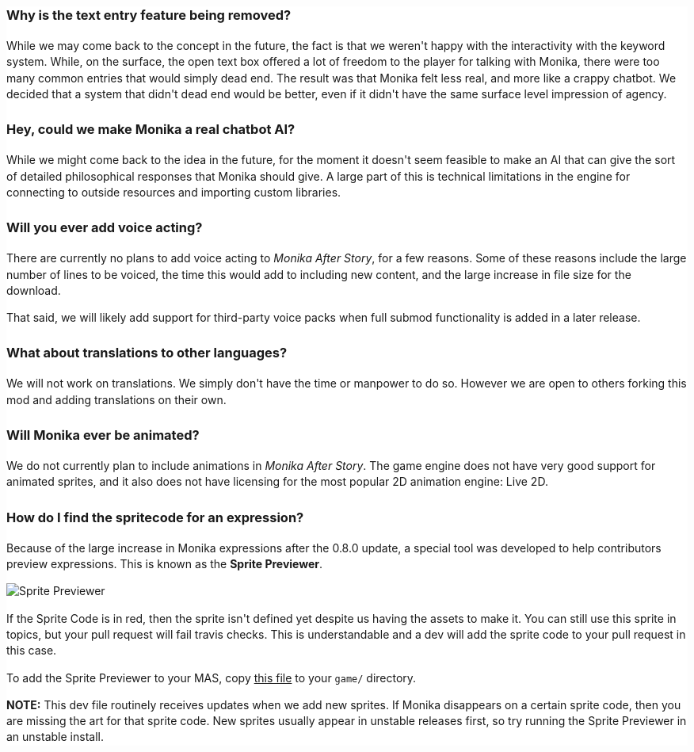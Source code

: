 ### Why is the text entry feature being removed?

While we may come back to the concept in the future, the fact is that we weren't happy with the interactivity with the keyword system. While, on the surface, the open text box offered a lot of freedom to the player for talking with Monika, there were too many common entries that would simply dead end. The result was that Monika felt less real, and more like a crappy chatbot. We decided that a system that didn't dead end would be better, even if it didn't have the same surface level impression of agency.

### Hey, could we make Monika a real chatbot AI?

While we might come back to the idea in the future, for the moment it doesn't seem feasible to make an AI that can give the sort of detailed philosophical responses that Monika should give. A large part of this is technical limitations in the engine for connecting to outside resources and importing custom libraries.

### Will you ever add voice acting?

There are currently no plans to add voice acting to *Monika After Story*, for a few reasons. Some of these reasons include the large number of lines to be voiced, the time this would add to including new content, and the large increase in file size for the download.

That said, we will likely add support for third-party voice packs when full submod functionality is added in a later release.

### What about translations to other languages?

We will not work on translations. We simply don't have the time or manpower to do so. However we are open to others forking this mod and adding translations on their own.

### Will Monika ever be animated?

We do not currently plan to include animations in *Monika After Story*. The game engine does not have very good support for animated sprites, and it also does not have licensing for the most popular 2D animation engine: Live 2D.

### How do I find the spritecode for an expression?

Because of the large increase in Monika expressions after the 0.8.0 update, a special tool was developed to help contributors preview expressions. This is known as the **Sprite Previewer**.

![Sprite Previewer](https://raw.githubusercontent.com/Monika-After-Story/MonikaModDev/master/docs/spritepreviewer.png)

If the Sprite Code is in red, then the sprite isn't defined yet despite us having the assets to make it. You can still use this sprite in topics, but your pull request will fail travis checks. This is understandable and a dev will add the sprite code to your pull request in this case.

To add the Sprite Previewer to your MAS, copy [this file](https://github.com/Monika-After-Story/MonikaModDev/blob/master/Monika%20After%20Story/game/dev/dev_exp_previewer.rpy) to your `game/` directory.

**NOTE:** This dev file routinely receives updates when we add new sprites. If Monika disappears on a certain sprite code, then you are missing the art for that sprite code. New sprites usually appear in unstable releases first, so try running the Sprite Previewer in an unstable install.
